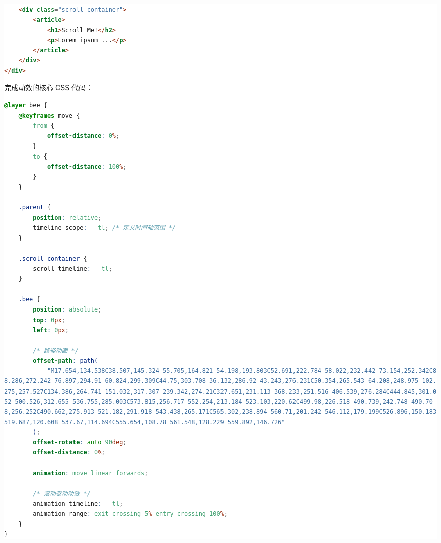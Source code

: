 ```HTML
    <div class="scroll-container">
        <article>
            <h1>Scroll Me!</h2>
            <p>Lorem ipsum ...</p>
        </article>
    </div>
</div>
```

  


完成动效的核心 CSS 代码：

  


```CSS
@layer bee {
    @keyframes move {
        from {
            offset-distance: 0%;
        }
        to {
            offset-distance: 100%;
        }
    }

    .parent {
        position: relative;
        timeline-scope: --tl; /* 定义时间轴范围 */
    }

    .scroll-container {
        scroll-timeline: --tl;
    }

    .bee {
        position: absolute;
        top: 0px;
        left: 0px;
    
        /* 路径动画 */
        offset-path: path(
            "M17.654,134.538C38.507,145.324 55.705,164.821 54.198,193.803C52.691,222.784 58.022,232.442 73.154,252.342C88.286,272.242 76.897,294.91 60.824,299.309C44.75,303.708 36.132,286.92 43.243,276.231C50.354,265.543 64.208,248.975 102.275,257.527C134.386,264.741 151.032,317.307 239.342,274.21C327.651,231.113 368.233,251.516 406.539,276.284C444.845,301.052 500.526,312.655 536.755,285.003C573.815,256.717 552.254,213.184 523.103,220.62C499.98,226.518 490.739,242.748 490.708,256.252C490.662,275.913 521.182,291.918 543.438,265.171C565.302,238.894 560.71,201.242 546.112,179.199C526.896,150.183 519.687,120.608 537.67,114.694C555.654,108.78 561.548,128.229 559.892,146.726"
        );
        offset-rotate: auto 90deg;
        offset-distance: 0%;
    
        animation: move linear forwards;
        
        /* 滚动驱动动效 */
        animation-timeline: --tl;
        animation-range: exit-crossing 5% entry-crossing 100%;
    }
}
```

